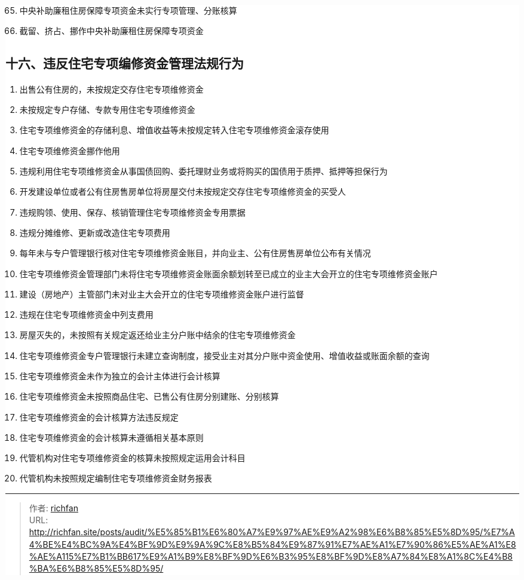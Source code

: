 65. 中央补助廉租住房保障专项资金未实行专项管理、分账核算

66. 截留、挤占、挪作中央补助廉租住房保障专项资金


## 十六、违反住宅专项编修资金管理法规行为

1.  出售公有住房的，未按规定交存住宅专项维修资金

2.  未按规定专户存储、专款专用住宅专项维修资金

3.  住宅专项维修资金的存储利息、增值收益等未按规定转入住宅专项维修资金滚存使用

4.  住宅专项维修资金挪作他用

5.  违规利用住宅专项维修资金从事国债回购、委托理财业务或将购买的国债用于质押、抵押等担保行为

6.  开发建设单位或者公有住房售房单位将房屋交付未按规定交存住宅专项维修资金的买受人

7.  违规购领、使用、保存、核销管理住宅专项维修资金专用票据

8.  违规分摊维修、更新或改造住宅专项费用

9.  每年未与专户管理银行核对住宅专项维修资金账目，并向业主、公有住房售房单位公布有关情况

10.  住宅专项维修资金管理部门未将住宅专项维修资金账面余额划转至已成立的业主大会开立的住宅专项维修资金账户

11.  建设（房地产）主管部门未对业主大会开立的住宅专项维修资金账户进行监督

12.  违规在住宅专项维修资金中列支费用

13.  房屋灭失的，未按照有关规定返还给业主分户账中结余的住宅专项维修资金

14.  住宅专项维修资金专户管理银行未建立查询制度，接受业主对其分户账中资金使用、增值收益或账面余额的查询

15.  住宅专项维修资金未作为独立的会计主体进行会计核算

16.  住宅专项维修资金未按照商品住宅、已售公有住房分别建账、分别核算

17.  住宅专项维修资金的会计核算方法违反规定

18.  住宅专项维修资金的会计核算未遵循相关基本原则

19.  代管机构对住宅专项维修资金的核算未按照规定运用会计科目

20.  代管机构未按照规定编制住宅专项维修资金财务报表

---

> 作者: [richfan](https://richfan.site/)  
> URL: http://richfan.site/posts/audit/%E5%85%B1%E6%80%A7%E9%97%AE%E9%A2%98%E6%B8%85%E5%8D%95/%E7%A4%BE%E4%BC%9A%E4%BF%9D%E9%9A%9C%E8%B5%84%E9%87%91%E7%AE%A1%E7%90%86%E5%AE%A1%E8%AE%A115%E7%B1%BB617%E9%A1%B9%E8%BF%9D%E6%B3%95%E8%BF%9D%E8%A7%84%E8%A1%8C%E4%B8%BA%E6%B8%85%E5%8D%95/  


